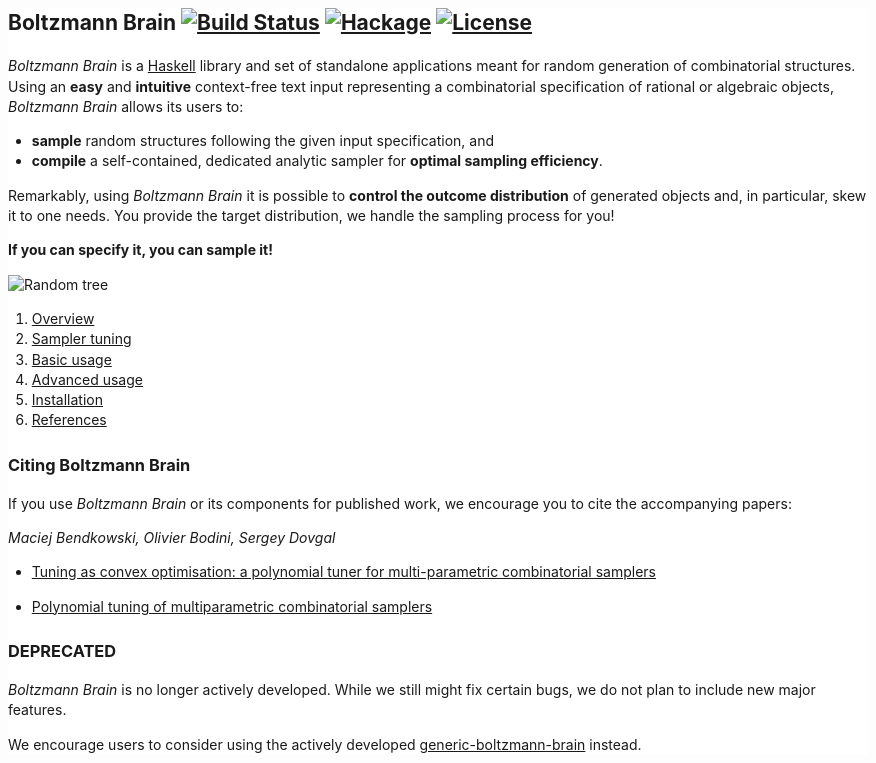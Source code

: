 Boltzmann Brain [![Build
Status](https://travis-ci.org/maciej-bendkowski/boltzmann-brain.svg?branch=master)](https://travis-ci.org/maciej-bendkowski/boltzmann-brain)
[![Hackage](https://img.shields.io/badge/hackage-v1.6-blue.svg)](http://hackage.haskell.org/package/boltzmann-brain)
[![License](https://img.shields.io/badge/license-BSD--3-orange.svg)](https://tldrlegal.com/license/bsd-3-clause-license-(revised))
---------------

*Boltzmann Brain* is a [Haskell](https://www.haskell.org/) library and set of
standalone applications meant for random generation of combinatorial structures.
Using an **easy** and **intuitive** context-free text input representing a
combinatorial specification of rational or algebraic objects, *Boltzmann Brain*
allows its users to:

- **sample** random structures following the given input specification, and
- **compile** a self-contained, dedicated analytic sampler for **optimal sampling efficiency**.

Remarkably, using *Boltzmann Brain* it is possible to **control the outcome
distribution** of generated objects and, in particular, skew it to one needs.
You provide the target distribution, we handle the sampling process for you!

**If you can specify it, you can sample it!**

![Random tree](https://github.com/maciej-bendkowski/boltzmann-brain/blob/master/examples/images/tree-large.png)

1. [Overview](#overview)
2. [Sampler tuning](#sampler-tuning)
3. [Basic usage](#basic-usage)
4. [Advanced usage](#advanced-usage)
5. [Installation](#installation)
6. [References](#references)

### Citing Boltzmann Brain
If you use *Boltzmann Brain* or its components for published work,  we encourage you to
cite the accompanying papers:

*Maciej Bendkowski, Olivier Bodini, Sergey Dovgal*

- [Tuning as convex optimisation: a polynomial tuner for multi-parametric combinatorial samplers](https://www.cambridge.org/core/journals/combinatorics-probability-and-computing/article/abs/tuning-as-convex-optimisation-a-polynomial-tuner-for-multiparametric-combinatorial-samplers/2A79BF69E8CC80011E6AADF81BFC0291)

- [Polynomial tuning of multiparametric combinatorial samplers](https://epubs.siam.org/doi/10.1137/1.9781611975062.9)

### DEPRECATED

*Boltzmann Brain* is no longer actively developed.  While we still might fix
certain bugs, we do not plan to include new major features. 

We encourage users to consider using the actively developed
[generic-boltzmann-brain](https://github.com/maciej-bendkowski/generic-boltzmann-brain)
instead.
